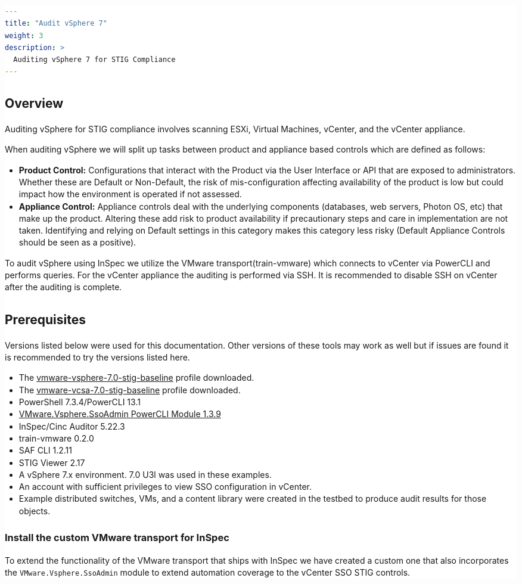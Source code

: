 ```yaml
---
title: "Audit vSphere 7"
weight: 3
description: >
  Auditing vSphere 7 for STIG Compliance
---
```

## Overview
Auditing vSphere for STIG compliance involves scanning ESXi, Virtual Machines, vCenter, and the vCenter appliance.

When auditing vSphere we will split up tasks between product and appliance based controls which are defined as follows:
* **Product Control:** Configurations that interact with the Product via the User Interface or API that are exposed to administrators. Whether these are Default or Non-Default, the risk of mis-configuration affecting availability of the product is low but could impact how the environment is operated if not assessed.
* **Appliance Control:** Appliance controls deal with the underlying components (databases, web servers, Photon OS, etc) that make up the product. Altering these add risk to product availability if precautionary steps and care in implementation are not taken. Identifying and relying on Default settings in this category makes this category less risky (Default Appliance Controls should be seen as a positive).

To audit vSphere using InSpec we utilize the VMware transport(train-vmware) which connects to vCenter via PowerCLI and performs queries. For the vCenter appliance the auditing is performed via SSH. It is recommended to disable SSH on vCenter after the auditing is complete.  

## Prerequisites
Versions listed below were used for this documentation. Other versions of these tools may work as well but if issues are found it is recommended to try the versions listed here.  

* The [vmware-vsphere-7.0-stig-baseline](https://github.com/vmware/dod-compliance-and-automation/tree/master/vsphere/7.0/vsphere/inspec/vmware-vsphere-7.0-stig-baseline) profile downloaded.
* The [vmware-vcsa-7.0-stig-baseline](https://github.com/vmware/dod-compliance-and-automation/tree/master/vsphere/7.0/vcsa/inspec/vmware-vcsa-7.0-stig-baseline) profile downloaded.
* PowerShell 7.3.4/PowerCLI 13.1
* [VMware.Vsphere.SsoAdmin PowerCLI Module 1.3.9](https://www.powershellgallery.com/packages/VMware.vSphere.SsoAdmin)
* InSpec/Cinc Auditor 5.22.3
* train-vmware 0.2.0
* SAF CLI 1.2.11
* STIG Viewer 2.17
* A vSphere 7.x environment. 7.0 U3l was used in these examples.
* An account with sufficient privileges to view SSO configuration in vCenter.
* Example distributed switches, VMs, and a content library were created in the testbed to produce audit results for those objects.  

### Install the custom VMware transport for InSpec
To extend the functionality of the VMware transport that ships with InSpec we have created a custom one that also incorporates the `VMware.Vsphere.SsoAdmin` module to extend automation coverage to the vCenter SSO STIG controls.  
